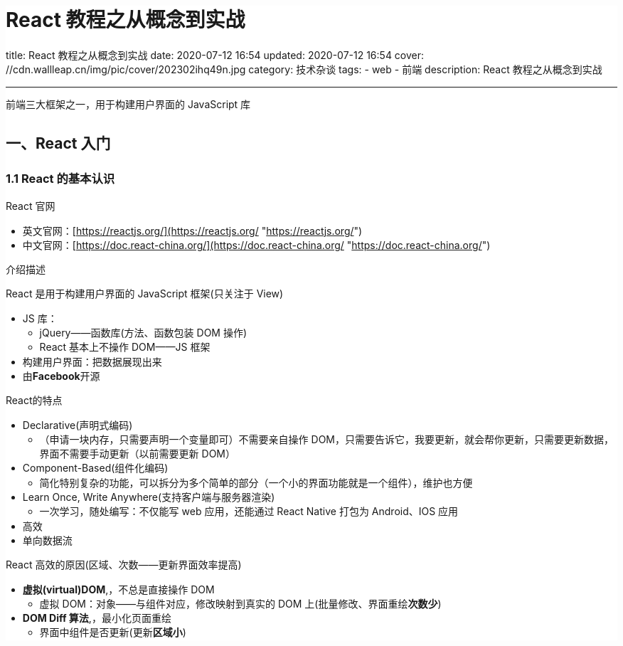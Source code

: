 # React 教程之从概念到实战

title: React 教程之从概念到实战
date: 2020-07-12 16:54
updated: 2020-07-12 16:54
cover: //cdn.wallleap.cn/img/pic/cover/202302ihq49n.jpg
category: 技术杂谈
tags:
&#x20; \- web
&#x20; \- 前端
description: React 教程之从概念到实战

***

前端三大框架之一，用于构建用户界面的 JavaScript 库

## 一、React 入门

### 1.1 React 的基本认识

React 官网

-   英文官网：[https://reactjs.org/](https://reactjs.org/ "https://reactjs.org/")
-   中文官网：[https://doc.react-china.org/](https://doc.react-china.org/ "https://doc.react-china.org/")

介绍描述

React 是用于构建用户界面的 JavaScript 框架(只关注于 View)

-   JS 库：
    -   jQuery——函数库(方法、函数包装 DOM 操作)
    -   React 基本上不操作 DOM——JS 框架
-   构建用户界面：把数据展现出来
-   由**Facebook**开源

React的特点

-   Declarative(声明式编码)
    -   （申请一块内存，只需要声明一个变量即可）不需要亲自操作 DOM，只需要告诉它，我要更新，就会帮你更新，只需要更新数据，界面不需要手动更新（以前需要更新 DOM）
-   Component-Based(组件化编码)
    -   简化特别复杂的功能，可以拆分为多个简单的部分（一个小的界面功能就是一个组件），维护也方便
-   Learn Once, Write Anywhere(支持客户端与服务器渲染)
    -   一次学习，随处编写：不仅能写 web 应用，还能通过 React Native 打包为 Android、IOS 应用
-   高效
-   单向数据流

React 高效的原因(区域、次数——更新界面效率提高)

-   **虚拟(virtual)DOM**,，不总是直接操作 DOM
    -   虚拟 DOM：对象——与组件对应，修改映射到真实的 DOM 上(批量修改、界面重绘**次数少**)
-   **DOM Diff 算法**,，最小化页面重绘
    -   界面中组件是否更新(更新**区域小**)
